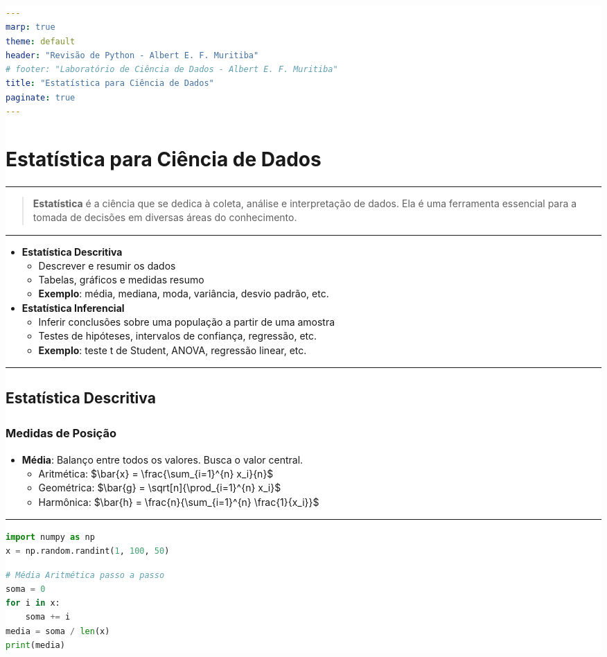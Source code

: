 ```yaml
---
marp: true
theme: default
header: "Revisão de Python - Albert E. F. Muritiba"
# footer: "Laboratório de Ciência de Dados - Albert E. F. Muritiba"
title: "Estatística para Ciência de Dados"
paginate: true
---
```


# Estatística para Ciência de Dados

---

> **Estatística** é a ciência que se dedica à coleta, análise e interpretação de dados. Ela é uma ferramenta essencial para a tomada de decisões em diversas áreas do conhecimento.

---

- **Estatística Descritiva**
  - Descrever e resumir os dados
  - Tabelas, gráficos e medidas resumo
  - **Exemplo**: média, mediana, moda, variância, desvio padrão, etc.
- **Estatística Inferencial**
  - Inferir conclusões sobre uma população a partir de uma amostra
  - Testes de hipóteses, intervalos de confiança, regressão, etc.
  - **Exemplo**: teste t de Student, ANOVA, regressão linear, etc.
  
---

## Estatística Descritiva

### Medidas de Posição

- **Média**: Balanço entre todos os valores. Busca o valor central.
  - Aritmética: $\bar{x} = \frac{\sum_{i=1}^{n} x_i}{n}$
  - Geométrica: $\bar{g} = \sqrt[n]{\prod_{i=1}^{n} x_i}$
  - Harmônica: $\bar{h} = \frac{n}{\sum_{i=1}^{n} \frac{1}{x_i}}$

---
```python
import numpy as np
x = np.random.randint(1, 100, 50)
```

```python
# Média Aritmética passo a passo
soma = 0
for i in x:
    soma += i
media = soma / len(x)
print(media)
```
